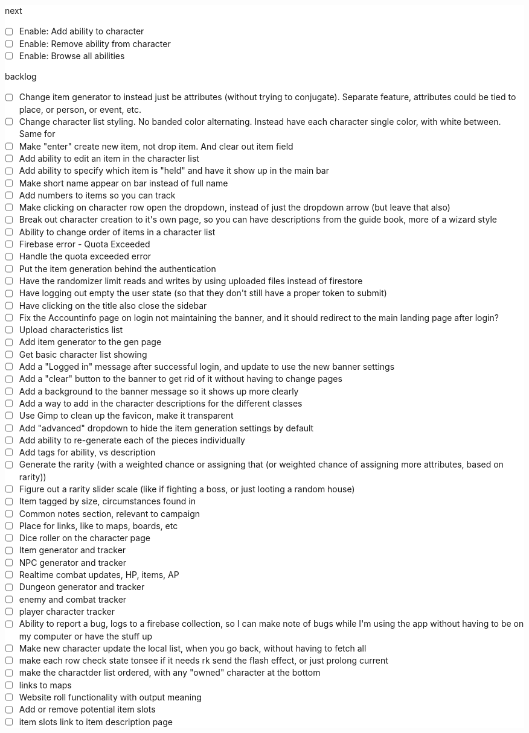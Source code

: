 next

- [ ] Enable: Add ability to character
- [ ] Enable: Remove ability from character
- [ ] Enable: Browse all abilities

backlog

- [ ] Change item generator to instead just be attributes (without trying to conjugate). Separate feature, attributes could be tied to place, or person, or event, etc.
- [ ] Change character list styling. No banded color alternating. Instead have each character single color, with white between. Same for
- [ ] Make "enter" create new item, not drop item. And clear out item field
- [ ] Add ability to edit an item in the character list
- [ ] Add ability to specify which item is "held" and have it show up in the main bar
- [ ] Make short name appear on bar instead of full name
- [ ] Add numbers to items so you can track
- [ ] Make clicking on character row open the dropdown, instead of just the dropdown arrow (but leave that also)
- [ ] Break out character creation to it's own page, so you can have descriptions from the guide book, more of a wizard style
- [ ] Ability to change order of items in a character list
- [ ] Firebase error - Quota Exceeded
- [ ] Handle the quota exceeded error
- [ ] Put the item generation behind the authentication
- [ ] Have the randomizer limit reads and writes by using uploaded files instead of firestore
- [ ] Have logging out empty the user state (so that they don't still have a proper token to submit)
- [ ] Have clicking on the title also close the sidebar
- [ ] Fix the Accountinfo page on login not maintaining the banner, and it should redirect to the main landing page after login?
- [ ] Upload characteristics list
- [ ] Add item generator to the gen page
- [ ] Get basic character list showing
- [ ] Add a "Logged in" message after successful login, and update to use the new banner settings
- [ ] Add a "clear" button to the banner to get rid of it without having to change pages
- [ ] Add a background to the banner message so it shows up more clearly
- [ ] Add a way to add in the character descriptions for the different classes
- [ ] Use Gimp to clean up the favicon, make it transparent
- [ ] Add "advanced" dropdown to hide the item generation settings by default
- [ ] Add ability to re-generate each of the pieces individually
- [ ] Add tags for ability, vs description
- [ ] Generate the rarity (with a weighted chance or assigning that (or weighted chance of assigning more attributes, based on rarity))
- [ ] Figure out a rarity slider scale (like if fighting a boss, or just looting a random house)
- [ ] Item tagged by size, circumstances found in
- [ ] Common notes section, relevant to campaign
- [ ] Place for links, like to maps, boards, etc
- [ ] Dice roller on the character page
- [ ] Item generator and tracker
- [ ] NPC generator and tracker
- [ ] Realtime combat updates, HP, items, AP
- [ ] Dungeon generator and tracker
- [ ] enemy and combat tracker
- [ ] player character tracker
- [ ] Ability to report a bug, logs to a firebase collection, so I can make note of bugs while I'm using the app without having to be on my computer or have the stuff up
- [ ] Make new character update the local list, when you go back, without having to fetch all
- [ ] make each row check state tonsee if it needs rk send the flash effect, or just prolong current
- [ ] make the charactder list ordered, with any "owned" character at the bottom
- [ ] links to maps
- [ ] Website roll functionality with output meaning
- [ ] Add or remove potential item slots
- [ ] item slots link to item description page